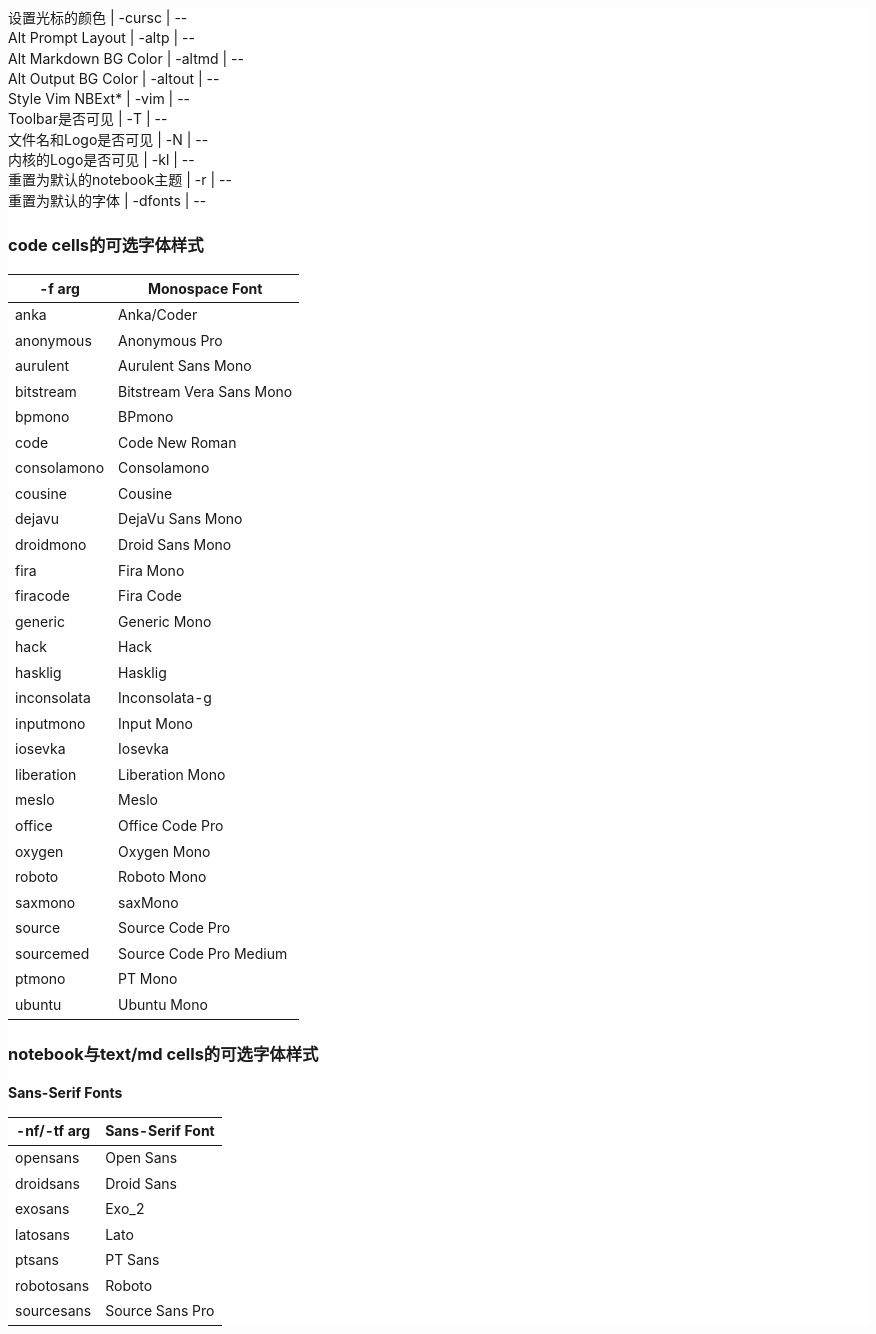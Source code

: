设置光标的颜色  |  -cursc  |  --  
Alt Prompt Layout  |  -altp  |  --  
Alt Markdown BG Color  |  -altmd  |  --  
Alt Output BG Color  |  -altout  |  --  
Style Vim NBExt*  |  -vim  |  --  
Toolbar是否可见  |  -T  |  --  
文件名和Logo是否可见  |  -N  |  --  
内核的Logo是否可见  |  -kl  |  --  
重置为默认的notebook主题  |  -r  |  --  
重置为默认的字体  |  -dfonts  |  --  
  
###  code cells的可选字体样式

-f arg  |  Monospace Font   
---|---  
anka  |  Anka/Coder  
anonymous  |  Anonymous Pro  
aurulent  |  Aurulent Sans Mono  
bitstream  |  Bitstream Vera Sans Mono  
bpmono  |  BPmono  
code  |  Code New Roman  
consolamono  |  Consolamono  
cousine  |  Cousine  
dejavu  |  DejaVu Sans Mono  
droidmono  |  Droid Sans Mono  
fira  |  Fira Mono  
firacode  |  Fira Code  
generic  |  Generic Mono  
hack  |  Hack  
hasklig  |  Hasklig  
inconsolata  |  Inconsolata-g  
inputmono  |  Input Mono  
iosevka  |  Iosevka  
liberation  |  Liberation Mono  
meslo  |  Meslo  
office  |  Office Code Pro  
oxygen  |  Oxygen Mono  
roboto  |  Roboto Mono  
saxmono  |  saxMono  
source  |  Source Code Pro  
sourcemed  |  Source Code Pro Medium  
ptmono  |  PT Mono  
ubuntu  |  Ubuntu Mono  
  
###  notebook与text/md cells的可选字体样式

**Sans-Serif Fonts**

-nf/-tf arg  |  Sans-Serif Font   
---|---  
opensans  |  Open Sans  
droidsans  |  Droid Sans  
exosans  |  Exo_2  
latosans  |  Lato  
ptsans  |  PT Sans  
robotosans  |  Roboto  
sourcesans  |  Source Sans Pro  
  